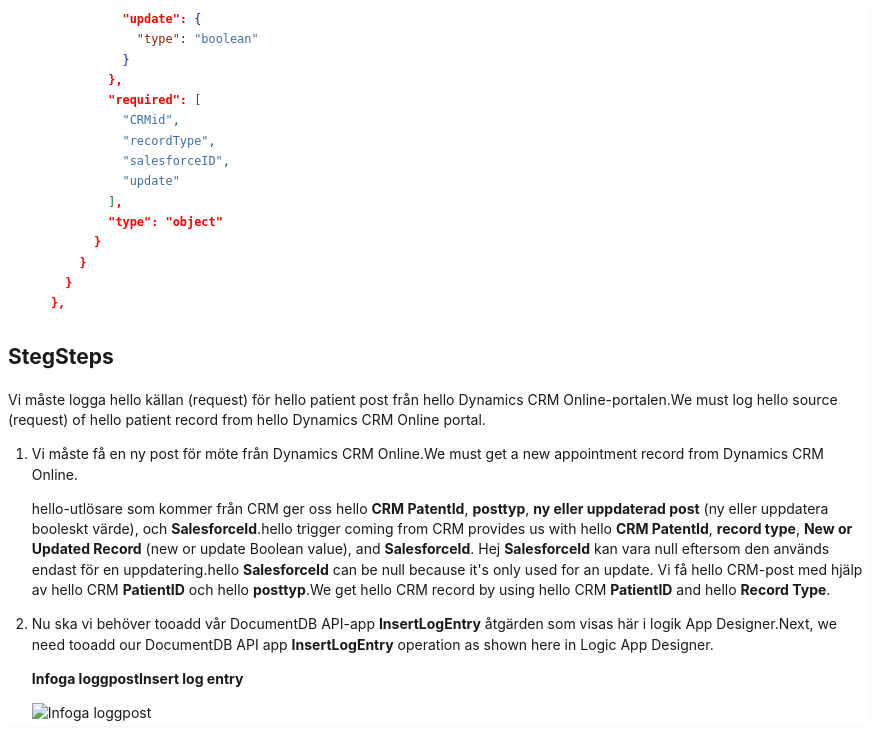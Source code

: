 ```` json
                "update": {
                  "type": "boolean"
                }
              },
              "required": [
                "CRMid",
                "recordType",
                "salesforceID",
                "update"
              ],
              "type": "object"
            }
          }
        }
      },

````


## <a name="steps"></a><span data-ttu-id="0f5fd-134">Steg</span><span class="sxs-lookup"><span data-stu-id="0f5fd-134">Steps</span></span>

<span data-ttu-id="0f5fd-135">Vi måste logga hello källan (request) för hello patient post från hello Dynamics CRM Online-portalen.</span><span class="sxs-lookup"><span data-stu-id="0f5fd-135">We must log hello source (request) of hello patient record from hello Dynamics CRM Online portal.</span></span>

1. <span data-ttu-id="0f5fd-136">Vi måste få en ny post för möte från Dynamics CRM Online.</span><span class="sxs-lookup"><span data-stu-id="0f5fd-136">We must get a new appointment record from Dynamics CRM Online.</span></span>

   <span data-ttu-id="0f5fd-137">hello-utlösare som kommer från CRM ger oss hello **CRM PatentId**, **posttyp**, **ny eller uppdaterad post** (ny eller uppdatera booleskt värde), och  **SalesforceId**.</span><span class="sxs-lookup"><span data-stu-id="0f5fd-137">hello trigger coming from CRM provides us with hello **CRM PatentId**, **record type**, **New or Updated Record** (new or update Boolean value), and **SalesforceId**.</span></span> <span data-ttu-id="0f5fd-138">Hej **SalesforceId** kan vara null eftersom den används endast för en uppdatering.</span><span class="sxs-lookup"><span data-stu-id="0f5fd-138">hello **SalesforceId** can be null because it's only used for an update.</span></span>
   <span data-ttu-id="0f5fd-139">Vi få hello CRM-post med hjälp av hello CRM **PatientID** och hello **posttyp**.</span><span class="sxs-lookup"><span data-stu-id="0f5fd-139">We get hello CRM record by using hello CRM **PatientID** and hello **Record Type**.</span></span>

2. <span data-ttu-id="0f5fd-140">Nu ska vi behöver tooadd vår DocumentDB API-app **InsertLogEntry** åtgärden som visas här i logik App Designer.</span><span class="sxs-lookup"><span data-stu-id="0f5fd-140">Next, we need tooadd our DocumentDB API app **InsertLogEntry** operation as shown here in Logic App Designer.</span></span>

   <span data-ttu-id="0f5fd-141">**Infoga loggpost**</span><span class="sxs-lookup"><span data-stu-id="0f5fd-141">**Insert log entry**</span></span>

   ![Infoga loggpost](media/logic-apps-scenario-error-and-exception-handling/lognewpatient.png)
